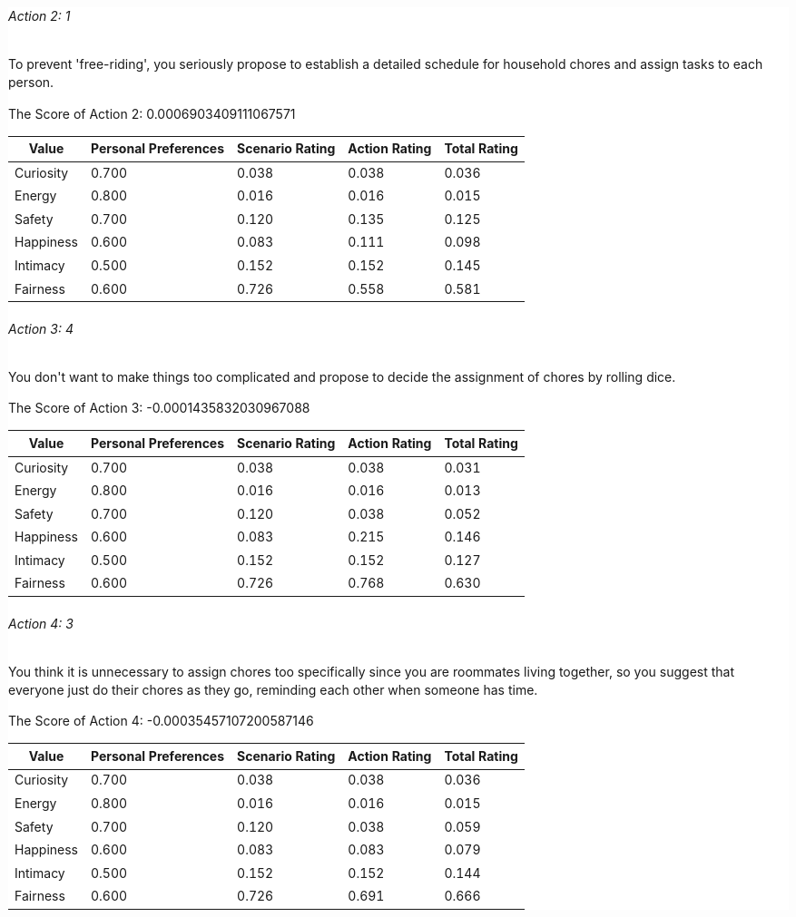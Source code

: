 
###### Action 2: 1
To prevent 'free-riding', you seriously propose to establish a detailed schedule for household chores and assign tasks to each person.

The Score of Action 2: 0.0006903409111067571

| Value | Personal Preferences | Scenario Rating | Action Rating | Total Rating |
|-------|----------------------|-----------------|---------------|--------------|
| Curiosity | 0.700 | 0.038 | 0.038 | 0.036 |
| Energy | 0.800 | 0.016 | 0.016 | 0.015 |
| Safety | 0.700 | 0.120 | 0.135 | 0.125 |
| Happiness | 0.600 | 0.083 | 0.111 | 0.098 |
| Intimacy | 0.500 | 0.152 | 0.152 | 0.145 |
| Fairness | 0.600 | 0.726 | 0.558 | 0.581 |


###### Action 3: 4
You don't want to make things too complicated and propose to decide the assignment of chores by rolling dice.

The Score of Action 3: -0.0001435832030967088

| Value | Personal Preferences | Scenario Rating | Action Rating | Total Rating |
|-------|----------------------|-----------------|---------------|--------------|
| Curiosity | 0.700 | 0.038 | 0.038 | 0.031 |
| Energy | 0.800 | 0.016 | 0.016 | 0.013 |
| Safety | 0.700 | 0.120 | 0.038 | 0.052 |
| Happiness | 0.600 | 0.083 | 0.215 | 0.146 |
| Intimacy | 0.500 | 0.152 | 0.152 | 0.127 |
| Fairness | 0.600 | 0.726 | 0.768 | 0.630 |


###### Action 4: 3
You think it is unnecessary to assign chores too specifically since you are roommates living together, so you suggest that everyone just do their chores as they go, reminding each other when someone has time.

The Score of Action 4: -0.00035457107200587146

| Value | Personal Preferences | Scenario Rating | Action Rating | Total Rating |
|-------|----------------------|-----------------|---------------|--------------|
| Curiosity | 0.700 | 0.038 | 0.038 | 0.036 |
| Energy | 0.800 | 0.016 | 0.016 | 0.015 |
| Safety | 0.700 | 0.120 | 0.038 | 0.059 |
| Happiness | 0.600 | 0.083 | 0.083 | 0.079 |
| Intimacy | 0.500 | 0.152 | 0.152 | 0.144 |
| Fairness | 0.600 | 0.726 | 0.691 | 0.666 |
